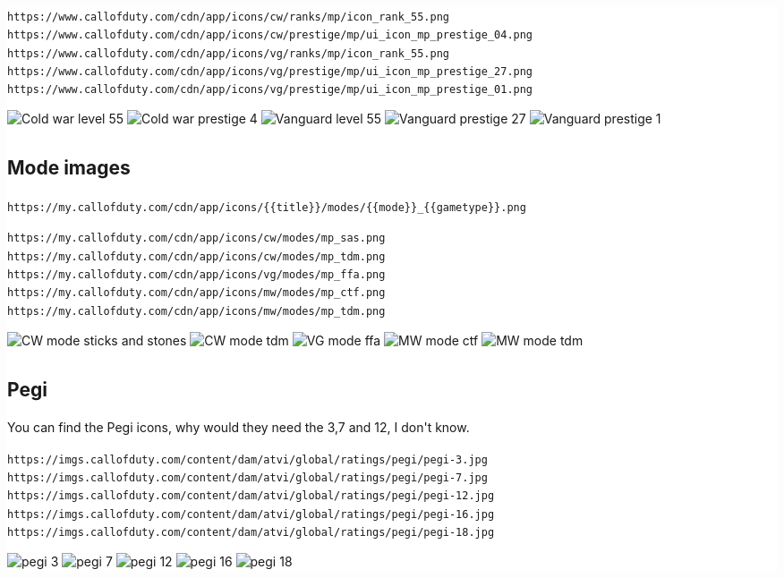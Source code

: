 ```
https://www.callofduty.com/cdn/app/icons/cw/ranks/mp/icon_rank_55.png
https://www.callofduty.com/cdn/app/icons/cw/prestige/mp/ui_icon_mp_prestige_04.png
https://www.callofduty.com/cdn/app/icons/vg/ranks/mp/icon_rank_55.png
https://www.callofduty.com/cdn/app/icons/vg/prestige/mp/ui_icon_mp_prestige_27.png
https://www.callofduty.com/cdn/app/icons/vg/prestige/mp/ui_icon_mp_prestige_01.png
```


<img src="https://www.callofduty.com/cdn/app/icons/cw/ranks/mp/icon_rank_55.png" width="150" alt="Cold war level 55" />
<img src="https://www.callofduty.com/cdn/app/icons/cw/prestige/mp/ui_icon_mp_prestige_04.png" width="150" alt="Cold war prestige 4" />
<img src="https://www.callofduty.com/cdn/app/icons/vg/ranks/mp/icon_rank_55.png" width="150" alt="Vanguard level 55" />
<img src="https://www.callofduty.com/cdn/app/icons/vg/prestige/mp/ui_icon_mp_prestige_27.png" width="150" alt="Vanguard prestige 27" />
<img src="https://www.callofduty.com/cdn/app/icons/vg/prestige/mp/ui_icon_mp_prestige_01.png" width="150" alt="Vanguard prestige 1" />

## Mode images

```
https://my.callofduty.com/cdn/app/icons/{{title}}/modes/{{mode}}_{{gametype}}.png
```

```
https://my.callofduty.com/cdn/app/icons/cw/modes/mp_sas.png
https://my.callofduty.com/cdn/app/icons/cw/modes/mp_tdm.png
https://my.callofduty.com/cdn/app/icons/vg/modes/mp_ffa.png
https://my.callofduty.com/cdn/app/icons/mw/modes/mp_ctf.png
https://my.callofduty.com/cdn/app/icons/mw/modes/mp_tdm.png
```

<img src="https://my.callofduty.com/cdn/app/icons/cw/modes/mp_sas.png" width="150" alt="CW mode sticks and stones" />
<img src="https://my.callofduty.com/cdn/app/icons/cw/modes/mp_tdm.png" width="150" alt="CW mode tdm" />
<img src="https://my.callofduty.com/cdn/app/icons/vg/modes/mp_dom.png" width="150" alt="VG mode ffa" />
<img src="https://my.callofduty.com/cdn/app/icons/mw/modes/mp_ctf.png" width="150" alt="MW mode ctf" />
<img src="https://my.callofduty.com/cdn/app/icons/mw/modes/mp_tdm.png" width="150" alt="MW mode tdm" />


## Pegi

You can find the Pegi icons, why would they need the 3,7 and 12, I don't know.

```
https://imgs.callofduty.com/content/dam/atvi/global/ratings/pegi/pegi-3.jpg
https://imgs.callofduty.com/content/dam/atvi/global/ratings/pegi/pegi-7.jpg
https://imgs.callofduty.com/content/dam/atvi/global/ratings/pegi/pegi-12.jpg
https://imgs.callofduty.com/content/dam/atvi/global/ratings/pegi/pegi-16.jpg
https://imgs.callofduty.com/content/dam/atvi/global/ratings/pegi/pegi-18.jpg
```


<img src="https://imgs.callofduty.com/content/dam/atvi/global/ratings/pegi/pegi-3.jpg" width="75" alt="pegi 3" />
<img src="https://imgs.callofduty.com/content/dam/atvi/global/ratings/pegi/pegi-7.jpg" width="75" alt="pegi 7" />
<img src="https://imgs.callofduty.com/content/dam/atvi/global/ratings/pegi/pegi-12.jpg" width="75" alt="pegi 12" />
<img src="https://imgs.callofduty.com/content/dam/atvi/global/ratings/pegi/pegi-16.jpg" width="75" alt="pegi 16" />
<img src="https://imgs.callofduty.com/content/dam/atvi/global/ratings/pegi/pegi-18.jpg" width="75" alt="pegi 18" />
